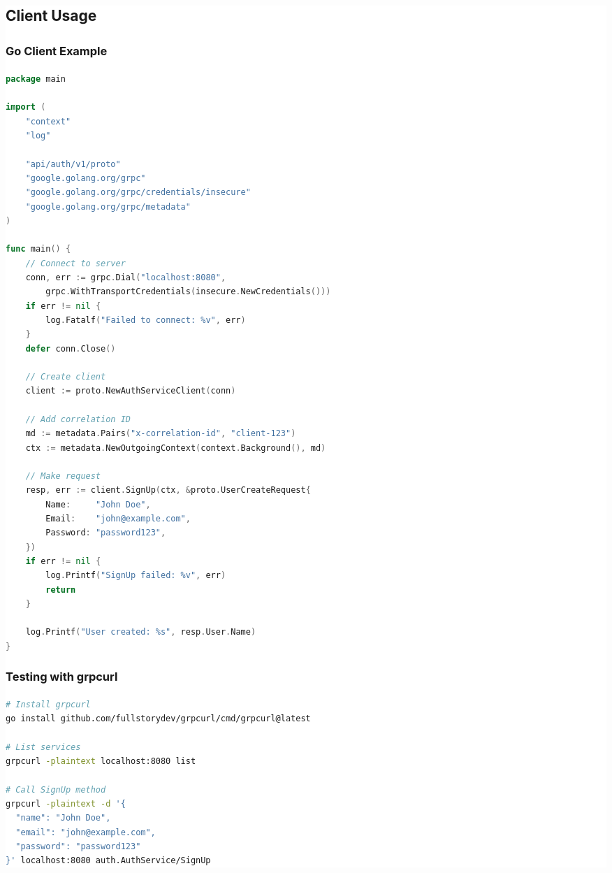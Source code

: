## Client Usage

### Go Client Example

```go
package main

import (
    "context"
    "log"
    
    "api/auth/v1/proto"
    "google.golang.org/grpc"
    "google.golang.org/grpc/credentials/insecure"
    "google.golang.org/grpc/metadata"
)

func main() {
    // Connect to server
    conn, err := grpc.Dial("localhost:8080", 
        grpc.WithTransportCredentials(insecure.NewCredentials()))
    if err != nil {
        log.Fatalf("Failed to connect: %v", err)
    }
    defer conn.Close()
    
    // Create client
    client := proto.NewAuthServiceClient(conn)
    
    // Add correlation ID
    md := metadata.Pairs("x-correlation-id", "client-123")
    ctx := metadata.NewOutgoingContext(context.Background(), md)
    
    // Make request
    resp, err := client.SignUp(ctx, &proto.UserCreateRequest{
        Name:     "John Doe",
        Email:    "john@example.com",
        Password: "password123",
    })
    if err != nil {
        log.Printf("SignUp failed: %v", err)
        return
    }
    
    log.Printf("User created: %s", resp.User.Name)
}
```

### Testing with grpcurl

```bash
# Install grpcurl
go install github.com/fullstorydev/grpcurl/cmd/grpcurl@latest

# List services
grpcurl -plaintext localhost:8080 list

# Call SignUp method
grpcurl -plaintext -d '{
  "name": "John Doe",
  "email": "john@example.com",
  "password": "password123"
}' localhost:8080 auth.AuthService/SignUp
```